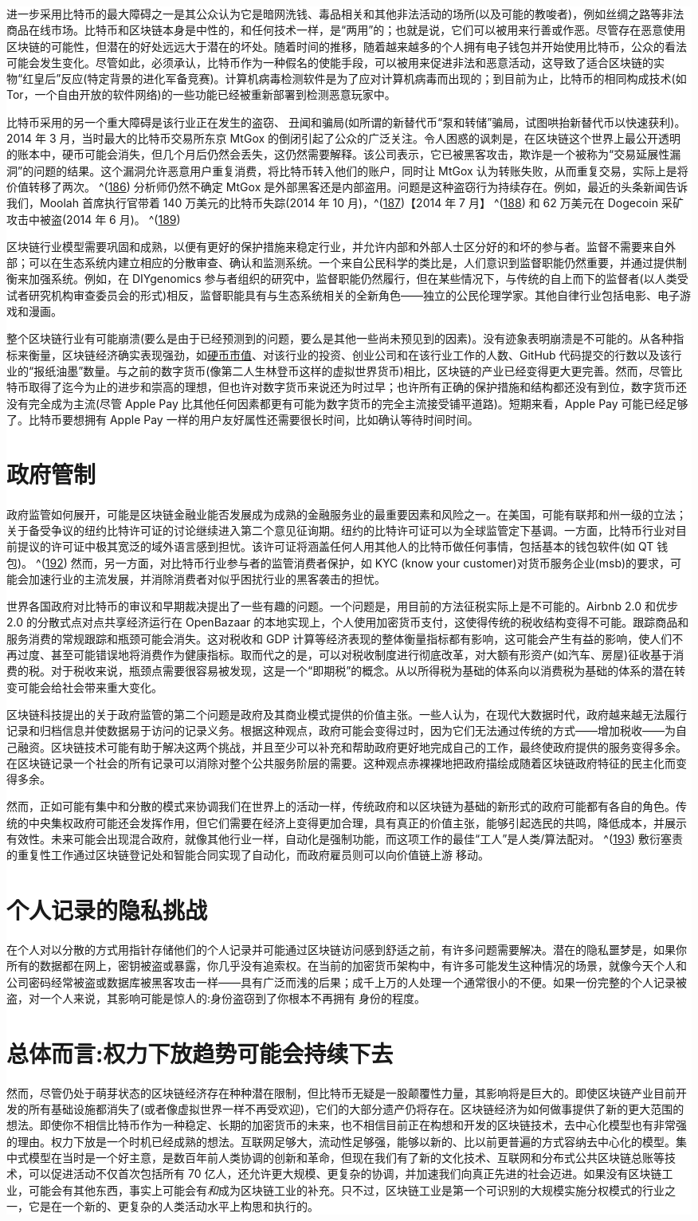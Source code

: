 进一步采用比特币的最大障碍之一是其公众认为它是暗网洗钱、毒品相关和其他非法活动的场所(以及可能的教唆者)，例如丝绸之路等非法商品在线市场。比特币和区块链本身是中性的，和任何技术一样，是“两用”的；也就是说，它们可以被用来行善或作恶。尽管存在恶意使用区块链的可能性，但潜在的好处远远大于潜在的坏处。随着时间的推移，随着越来越多的个人拥有电子钱包并开始使用比特币，公众的看法可能会发生变化。尽管如此，必须承认，比特币作为一种假名的使能手段，可以被用来促进非法和恶意活动，这导致了适合区块链的实物“红皇后”反应(特定背景的进化军备竞赛)。计算机病毒检测软件是为了应对计算机病毒而出现的；到目前为止，比特币的相同构成技术(如 Tor，一个自由开放的软件网络)的一些功能已经被重新部署到检测恶意玩家中。

比特币采用的另一个重大障碍是该行业正在发生的盗窃、 丑闻和骗局(如所谓的新替代币“泵和转储”骗局，试图哄抬新替代币以快速获利)。2014 年 3 月，当时最大的比特币交易所东京 MtGox 的倒闭引起了公众的广泛关注。令人困惑的讽刺是，在区块链这个世界上最公开透明的账本中，硬币可能会消失，但几个月后仍然会丢失，这仍然需要解释。该公司表示，它已被黑客攻击，欺诈是一个被称为“交易延展性漏洞”的问题的结果。这个漏洞允许恶意用户重复消费，将比特币转入他们的账户，同时让 MtGox 认为转账失败，从而重复交易，实际上是将价值转移了两次。 ^([186](../Text/afterword01.html#bib186)) 分析师仍然不确定 MtGox 是外部黑客还是内部盗用。问题是这种盗窃行为持续存在。例如，最近的头条新闻告诉我们，Moolah 首席执行官带着 140 万美元的比特币失踪(2014 年 10 月)，^([187](../Text/afterword01.html#bib187))【2014 年 7 月】 ^([188](../Text/afterword01.html#bib188)) 和 62 万美元在 Dogecoin 采矿攻击中被盗(2014 年 6 月)。 ^([189](../Text/afterword01.html#bib189))

区块链行业模型需要巩固和成熟，以便有更好的保护措施来稳定行业，并允许内部和外部人士区分好的和坏的参与者。监督不需要来自外部；可以在生态系统内建立相应的分散审查、确认和监测系统。一个来自公民科学的类比是，人们意识到监督职能仍然重要，并通过提供制衡来加强系统。例如，在 DIYgenomics 参与者组织的研究中，监督职能仍然履行，但在某些情况下，与传统的自上而下的监督者(以人类受试者研究机构审查委员会的形式)相反，监督职能具有与生态系统相关的全新角色——独立的公民伦理学家。其他自律行业包括电影、电子游戏和漫画。

整个区块链行业有可能崩溃(要么是由于已经预测到的问题，要么是其他一些尚未预见到的因素)。没有迹象表明崩溃是不可能的。从各种指标来衡量，区块链经济确实表现强劲，如[硬币市值](http://coinmarketcap.com/)、对该行业的投资、创业公司和在该行业工作的人数、GitHub 代码提交的行数以及该行业的“报纸油墨”数量。与之前的数字货币(像第二人生林登币这样的虚拟世界货币)相比，区块链的产业已经变得更大更完善。然而，尽管比特币取得了迄今为止的进步和崇高的理想，但也许对数字货币来说还为时过早；也许所有正确的保护措施和结构都还没有到位，数字货币还没有完全成为主流(尽管 Apple Pay 比其他任何因素都更有可能为数字货币的完全主流接受铺平道路)。短期来看，Apple Pay 可能已经足够了。比特币要想拥有 Apple Pay 一样的用户友好属性还需要很长时间，比如确认等待时间时间。

# 政府管制

政府监管如何展开，可能是区块链金融业能否发展成为成熟的金融服务业的最重要因素和风险之一。在美国，可能有联邦和州一级的立法；关于备受争议的纽约比特许可证的讨论继续进入第二个意见征询期。纽约的比特许可证可以为全球监管定下基调。一方面，比特币行业对目前提议的许可证中极其宽泛的域外语言感到担忧。该许可证将涵盖任何人用其他人的比特币做任何事情，包括基本的钱包软件(如 QT 钱包)。 ^([192](../Text/afterword01.html#bib192)) 然而，另一方面，对比特币行业参与者的监管消费者保护，如 KYC (know your customer)对货币服务企业(msb)的要求，可能会加速行业的主流发展，并消除消费者对似乎困扰行业的黑客袭击的担忧。

世界各国政府对比特币的审议和早期裁决提出了一些有趣的问题。一个问题是，用目前的方法征税实际上是不可能的。Airbnb 2.0 和优步 2.0 的分散式点对点共享经济运行在 OpenBazaar 的本地实现上，个人使用加密货币支付，这使得传统的税收结构变得不可能。跟踪商品和服务消费的常规跟踪和瓶颈可能会消失。这对税收和 GDP 计算等经济表现的整体衡量指标都有影响，这可能会产生有益的影响，使人们不再过度、甚至可能错误地将消费作为健康指标。取而代之的是，可以对税收制度进行彻底改革，对大额有形资产(如汽车、房屋)征收基于消费的税。对于税收来说，瓶颈点需要很容易被发现，这是一个“即期税”的概念。从以所得税为基础的体系向以消费税为基础的体系的潜在转变可能会给社会带来重大变化。

区块链科技提出的关于政府监管的第二个问题是政府及其商业模式提供的价值主张。一些人认为，在现代大数据时代，政府越来越无法履行记录和归档信息并使数据易于访问的记录义务。根据这种观点，政府可能会变得过时，因为它们无法通过传统的方式——增加税收——为自己融资。区块链技术可能有助于解决这两个挑战，并且至少可以补充和帮助政府更好地完成自己的工作，最终使政府提供的服务变得多余。在区块链记录一个社会的所有记录可以消除对整个公共服务阶层的需要。这种观点赤裸裸地把政府描绘成随着区块链政府特征的民主化而变得多余。

然而，正如可能有集中和分散的模式来协调我们在世界上的活动一样，传统政府和以区块链为基础的新形式的政府可能都有各自的角色。传统的中央集权政府可能还会发挥作用，但它们需要在经济上变得更加合理，具有真正的价值主张，能够引起选民的共鸣，降低成本，并展示有效性。未来可能会出现混合政府，就像其他行业一样，自动化是强制功能，而这项工作的最佳“工人”是人类/算法配对。 ^([193](../Text/afterword01.html#bib193)) 敷衍塞责的重复性工作通过区块链登记处和智能合同实现了自动化，而政府雇员则可以向价值链上游 移动。

# 个人记录的隐私挑战

在个人对以分散的方式用指针存储他们的个人记录并可能通过区块链访问感到舒适之前，有许多问题需要解决。潜在的隐私噩梦是，如果你所有的数据都在网上，密钥被盗或暴露，你几乎没有追索权。在当前的加密货币架构中，有许多可能发生这种情况的场景，就像今天个人和公司密码经常被盗或数据库被黑客攻击一样——具有广泛而浅的后果；成千上万的人处理一个通常很小的不便。如果一份完整的个人记录被盗，对一个人来说，其影响可能是惊人的:身份盗窃到了你根本不再拥有 身份的程度。

# 总体而言:权力下放趋势可能会持续下去

然而，尽管仍处于萌芽状态的区块链经济存在种种潜在限制，但比特币无疑是一股颠覆性力量，其影响将是巨大的。即使区块链产业目前开发的所有基础设施都消失了(或者像虚拟世界一样不再受欢迎)，它们的大部分遗产仍将存在。区块链经济为如何做事提供了新的更大范围的想法。即使你不相信比特币作为一种稳定、长期的加密货币的未来，也不相信目前正在构想和开发的区块链技术，去中心化模型也有非常强的理由。权力下放是一个时机已经成熟的想法。互联网足够大，流动性足够强，能够以新的、比以前更普遍的方式容纳去中心化的模型。集中式模型在当时是一个好主意，是数百年前人类协调的创新和革命，但现在我们有了新的文化技术、互联网和分布式公共区块链总账等技术，可以促进活动不仅首次包括所有 70 亿人，还允许更大规模、更复杂的协调，并加速我们向真正先进的社会迈进。如果没有区块链工业，可能会有其他东西，事实上可能会有*和*成为区块链工业的补充。只不过，区块链工业是第一个可识别的大规模实施分权模式的行业之一，它是在一个新的、更复杂的人类活动水平上构思和执行的。